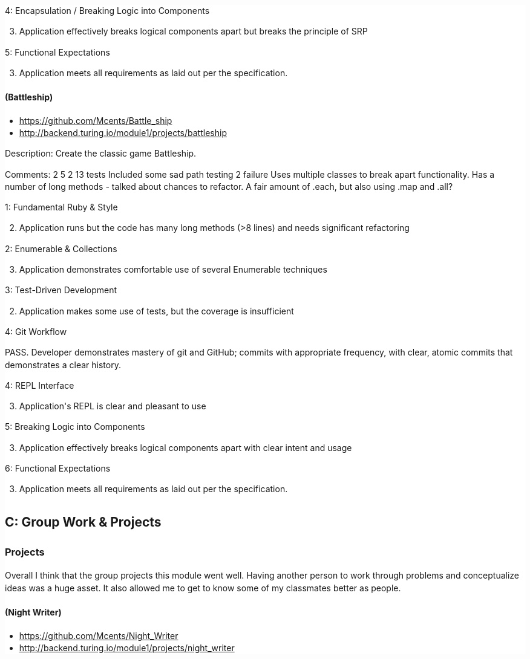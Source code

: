 4: Encapsulation / Breaking Logic into Components

3. Application effectively breaks logical components apart but breaks the principle of SRP

5: Functional Expectations

3. Application meets all requirements as laid out per the specification.

#### (Battleship)

* https://github.com/Mcents/Battle_ship
* http://backend.turing.io/module1/projects/battleship

Description: Create the classic game Battleship. 

Comments: 2 5 2 13 tests Included some sad path testing 2 failure Uses multiple classes to break apart functionality. Has a number of long methods - talked about chances to refactor.
A fair amount of .each, but also using .map and .all?

1: Fundamental Ruby & Style

2. Application runs but the code has many long methods (>8 lines) and needs significant refactoring

2: Enumerable & Collections

3. Application demonstrates comfortable use of several Enumerable techniques

3: Test-Driven Development

2. Application makes some use of tests, but the coverage is insufficient

4: Git Workflow

PASS. Developer demonstrates mastery of git and GitHub; commits with appropriate frequency, with clear, atomic commits that demonstrates a clear history.

4: REPL Interface

3. Application's REPL is clear and pleasant to use

5: Breaking Logic into Components

3. Application effectively breaks logical components apart with clear intent and usage

6: Functional Expectations

3. Application meets all requirements as laid out per the specification.

## C: Group Work & Projects

### Projects

Overall I think that the group projects this module went well. Having another person to work through problems and conceptualize ideas was a huge asset. It also allowed me to get to know some of my classmates better as people. 

#### (Night Writer)

* https://github.com/Mcents/Night_Writer
* http://backend.turing.io/module1/projects/night_writer
